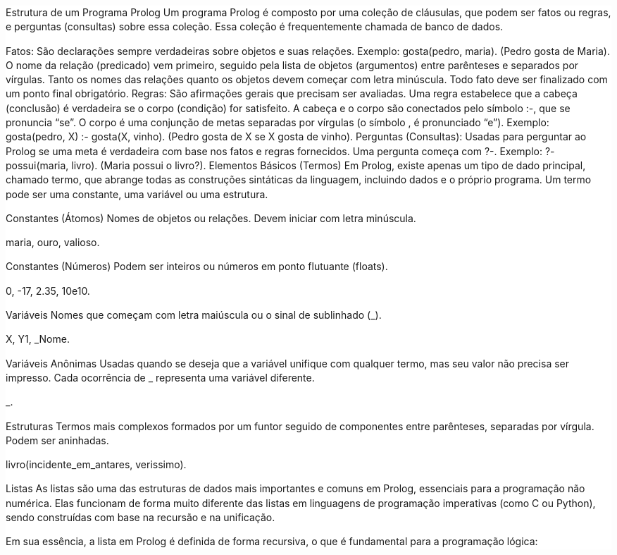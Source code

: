 Estrutura de um Programa Prolog
Um programa Prolog é composto por uma coleção de cláusulas, que podem ser fatos ou regras, e perguntas (consultas) sobre essa coleção. Essa coleção é frequentemente chamada de banco de dados.

Fatos: São declarações sempre verdadeiras sobre objetos e suas relações.
Exemplo: gosta(pedro, maria). (Pedro gosta de Maria).
O nome da relação (predicado) vem primeiro, seguido pela lista de objetos (argumentos) entre parênteses e separados por vírgulas.
Tanto os nomes das relações quanto os objetos devem começar com letra minúscula.
Todo fato deve ser finalizado com um ponto final obrigatório.
Regras: São afirmações gerais que precisam ser avaliadas. Uma regra estabelece que a cabeça (conclusão) é verdadeira se o corpo (condição) for satisfeito.
A cabeça e o corpo são conectados pelo símbolo :-, que se pronuncia “se”.
O corpo é uma conjunção de metas separadas por vírgulas (o símbolo , é pronunciado “e”).
Exemplo: gosta(pedro, X) :- gosta(X, vinho). (Pedro gosta de X se X gosta de vinho).
Perguntas (Consultas): Usadas para perguntar ao Prolog se uma meta é verdadeira com base nos fatos e regras fornecidos.
Uma pergunta começa com ?-.
Exemplo: ?- possui(maria, livro). (Maria possui o livro?).
Elementos Básicos (Termos)
Em Prolog, existe apenas um tipo de dado principal, chamado termo, que abrange todas as construções sintáticas da linguagem, incluindo dados e o próprio programa. Um termo pode ser uma constante, uma variável ou uma estrutura.

Constantes (Átomos)
Nomes de objetos ou relações. Devem iniciar com letra minúscula.

maria, ouro, valioso.

Constantes (Números)
Podem ser inteiros ou números em ponto flutuante (floats).

0, -17, 2.35, 10e10.

Variáveis
Nomes que começam com letra maiúscula ou o sinal de sublinhado (_).

X, Y1, _Nome.

Variáveis Anônimas
Usadas quando se deseja que a variável unifique com qualquer termo, mas seu valor não precisa ser impresso. Cada ocorrência de _ representa uma variável diferente.

_.

Estruturas
Termos mais complexos formados por um funtor seguido de componentes entre parênteses, separadas por vírgula. Podem ser aninhadas.

livro(incidente_em_antares, verissimo).

Listas
As listas são uma das estruturas de dados mais importantes e comuns em Prolog, essenciais para a programação não numérica. Elas funcionam de forma muito diferente das listas em linguagens de programação imperativas (como C ou Python), sendo construídas com base na recursão e na unificação.

Em sua essência, a lista em Prolog é definida de forma recursiva, o que é fundamental para a programação lógica:
